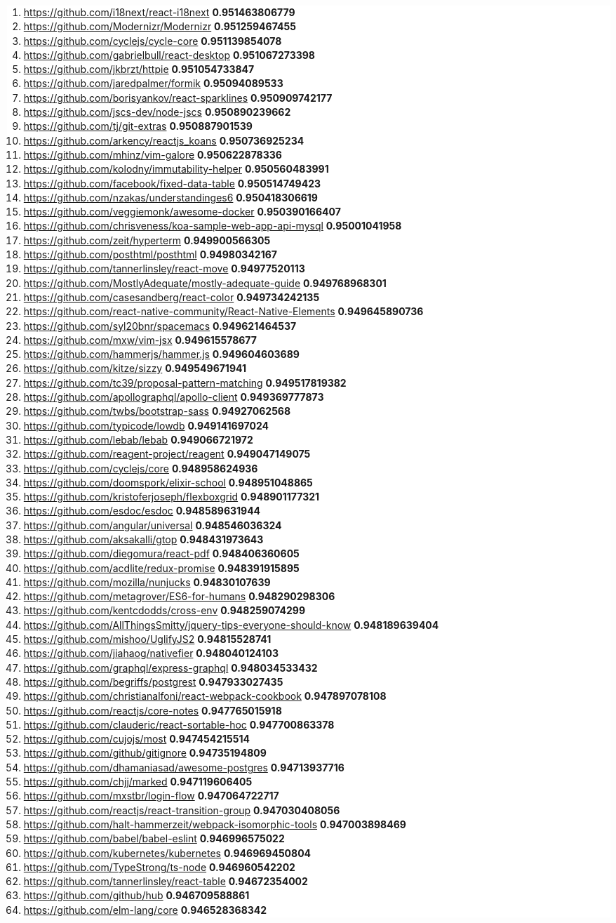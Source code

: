  1. https://github.com/i18next/react-i18next **0.951463806779**
 1. https://github.com/Modernizr/Modernizr **0.951259467455**
 1. https://github.com/cyclejs/cycle-core **0.951139854078**
 1. https://github.com/gabrielbull/react-desktop **0.951067273398**
 1. https://github.com/jkbrzt/httpie **0.951054733847**
 1. https://github.com/jaredpalmer/formik **0.95094089533**
 1. https://github.com/borisyankov/react-sparklines **0.950909742177**
 1. https://github.com/jscs-dev/node-jscs **0.950890239662**
 1. https://github.com/tj/git-extras **0.950887901539**
 1. https://github.com/arkency/reactjs_koans **0.950736925234**
 1. https://github.com/mhinz/vim-galore **0.950622878336**
 1. https://github.com/kolodny/immutability-helper **0.950560483991**
 1. https://github.com/facebook/fixed-data-table **0.950514749423**
 1. https://github.com/nzakas/understandinges6 **0.950418306619**
 1. https://github.com/veggiemonk/awesome-docker **0.950390166407**
 1. https://github.com/chrisveness/koa-sample-web-app-api-mysql **0.95001041958**
 1. https://github.com/zeit/hyperterm **0.949900566305**
 1. https://github.com/posthtml/posthtml **0.94980342167**
 1. https://github.com/tannerlinsley/react-move **0.94977520113**
 1. https://github.com/MostlyAdequate/mostly-adequate-guide **0.949768968301**
 1. https://github.com/casesandberg/react-color **0.949734242135**
 1. https://github.com/react-native-community/React-Native-Elements **0.949645890736**
 1. https://github.com/syl20bnr/spacemacs **0.949621464537**
 1. https://github.com/mxw/vim-jsx **0.949615578677**
 1. https://github.com/hammerjs/hammer.js **0.949604603689**
 1. https://github.com/kitze/sizzy **0.949549671941**
 1. https://github.com/tc39/proposal-pattern-matching **0.949517819382**
 1. https://github.com/apollographql/apollo-client **0.949369777873**
 1. https://github.com/twbs/bootstrap-sass **0.94927062568**
 1. https://github.com/typicode/lowdb **0.949141697024**
 1. https://github.com/lebab/lebab **0.949066721972**
 1. https://github.com/reagent-project/reagent **0.949047149075**
 1. https://github.com/cyclejs/core **0.948958624936**
 1. https://github.com/doomspork/elixir-school **0.948951048865**
 1. https://github.com/kristoferjoseph/flexboxgrid **0.948901177321**
 1. https://github.com/esdoc/esdoc **0.948589631944**
 1. https://github.com/angular/universal **0.948546036324**
 1. https://github.com/aksakalli/gtop **0.948431973643**
 1. https://github.com/diegomura/react-pdf **0.948406360605**
 1. https://github.com/acdlite/redux-promise **0.948391915895**
 1. https://github.com/mozilla/nunjucks **0.94830107639**
 1. https://github.com/metagrover/ES6-for-humans **0.948290298306**
 1. https://github.com/kentcdodds/cross-env **0.948259074299**
 1. https://github.com/AllThingsSmitty/jquery-tips-everyone-should-know **0.948189639404**
 1. https://github.com/mishoo/UglifyJS2 **0.94815528741**
 1. https://github.com/jiahaog/nativefier **0.948040124103**
 1. https://github.com/graphql/express-graphql **0.948034533432**
 1. https://github.com/begriffs/postgrest **0.947933027435**
 1. https://github.com/christianalfoni/react-webpack-cookbook **0.947897078108**
 1. https://github.com/reactjs/core-notes **0.947765015918**
 1. https://github.com/clauderic/react-sortable-hoc **0.947700863378**
 1. https://github.com/cujojs/most **0.947454215514**
 1. https://github.com/github/gitignore **0.94735194809**
 1. https://github.com/dhamaniasad/awesome-postgres **0.94713937716**
 1. https://github.com/chjj/marked **0.947119606405**
 1. https://github.com/mxstbr/login-flow **0.947064722717**
 1. https://github.com/reactjs/react-transition-group **0.947030408056**
 1. https://github.com/halt-hammerzeit/webpack-isomorphic-tools **0.947003898469**
 1. https://github.com/babel/babel-eslint **0.946996575022**
 1. https://github.com/kubernetes/kubernetes **0.946969450804**
 1. https://github.com/TypeStrong/ts-node **0.946960542202**
 1. https://github.com/tannerlinsley/react-table **0.94672354002**
 1. https://github.com/github/hub **0.946709588861**
 1. https://github.com/elm-lang/core **0.946528368342**